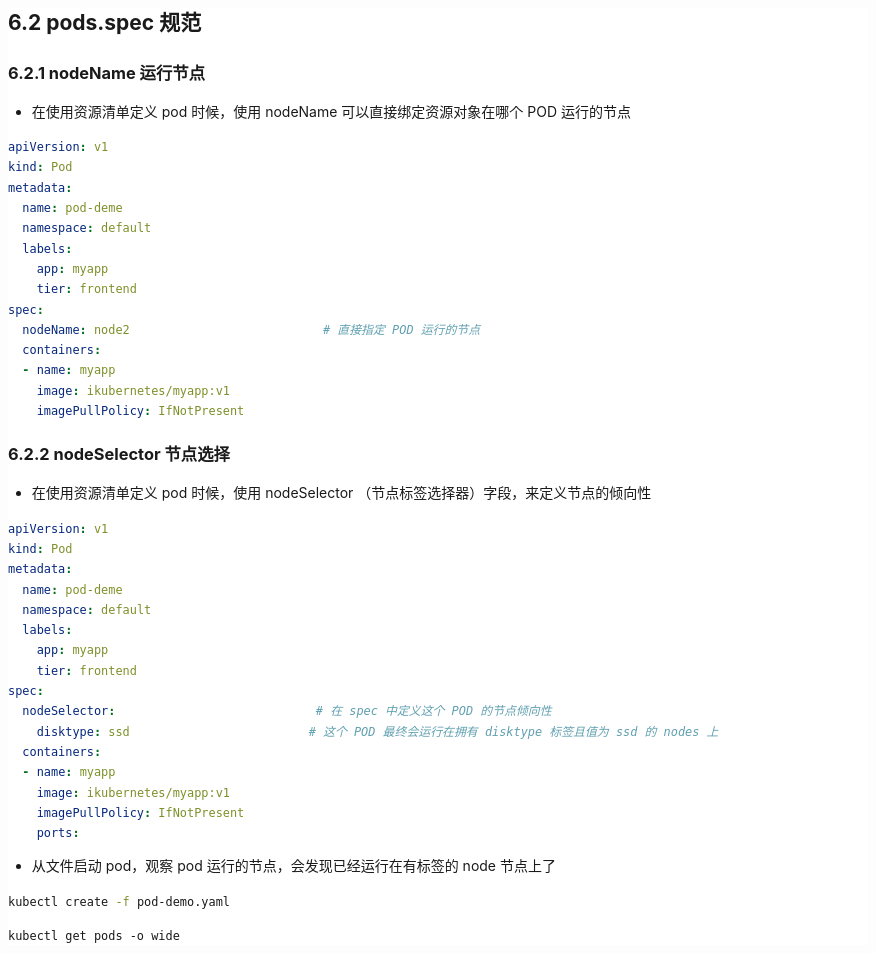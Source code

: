 ## 6.2 pods.spec 规范

### 6.2.1 nodeName 运行节点

-   在使用资源清单定义 pod 时候，使用 nodeName 可以直接绑定资源对象在哪个 POD 运行的节点

```yaml
apiVersion: v1
kind: Pod
metadata:
  name: pod-deme
  namespace: default
  labels:
    app: myapp
    tier: frontend
spec:
  nodeName: node2                           # 直接指定 POD 运行的节点
  containers:
  - name: myapp
    image: ikubernetes/myapp:v1
    imagePullPolicy: IfNotPresent
```

### 6.2.2 nodeSelector 节点选择

-   在使用资源清单定义 pod 时候，使用 nodeSelector （节点标签选择器）字段，来定义节点的倾向性

```yaml
apiVersion: v1
kind: Pod
metadata:
  name: pod-deme
  namespace: default
  labels:
    app: myapp
    tier: frontend
spec:
  nodeSelector:                            # 在 spec 中定义这个 POD 的节点倾向性
  	disktype: ssd                         # 这个 POD 最终会运行在拥有 disktype 标签且值为 ssd 的 nodes 上
  containers:
  - name: myapp
    image: ikubernetes/myapp:v1
    imagePullPolicy: IfNotPresent
    ports:
```

-   从文件启动 pod，观察 pod 运行的节点，会发现已经运行在有标签的 node 节点上了

```bash
kubectl create -f pod-demo.yaml
```

```
kubectl get pods -o wide
```
